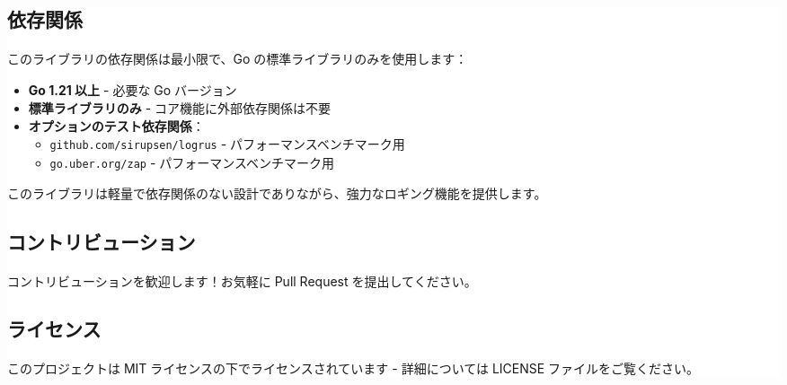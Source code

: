 ## 依存関係

このライブラリの依存関係は最小限で、Go の標準ライブラリのみを使用します：

- **Go 1.21 以上** - 必要な Go バージョン
- **標準ライブラリのみ** - コア機能に外部依存関係は不要
- **オプションのテスト依存関係**：
  - `github.com/sirupsen/logrus` - パフォーマンスベンチマーク用
  - `go.uber.org/zap` - パフォーマンスベンチマーク用

このライブラリは軽量で依存関係のない設計でありながら、強力なロギング機能を提供します。

## コントリビューション

コントリビューションを歓迎します！お気軽に Pull Request を提出してください。

## ライセンス

このプロジェクトは MIT ライセンスの下でライセンスされています - 詳細については LICENSE ファイルをご覧ください。
